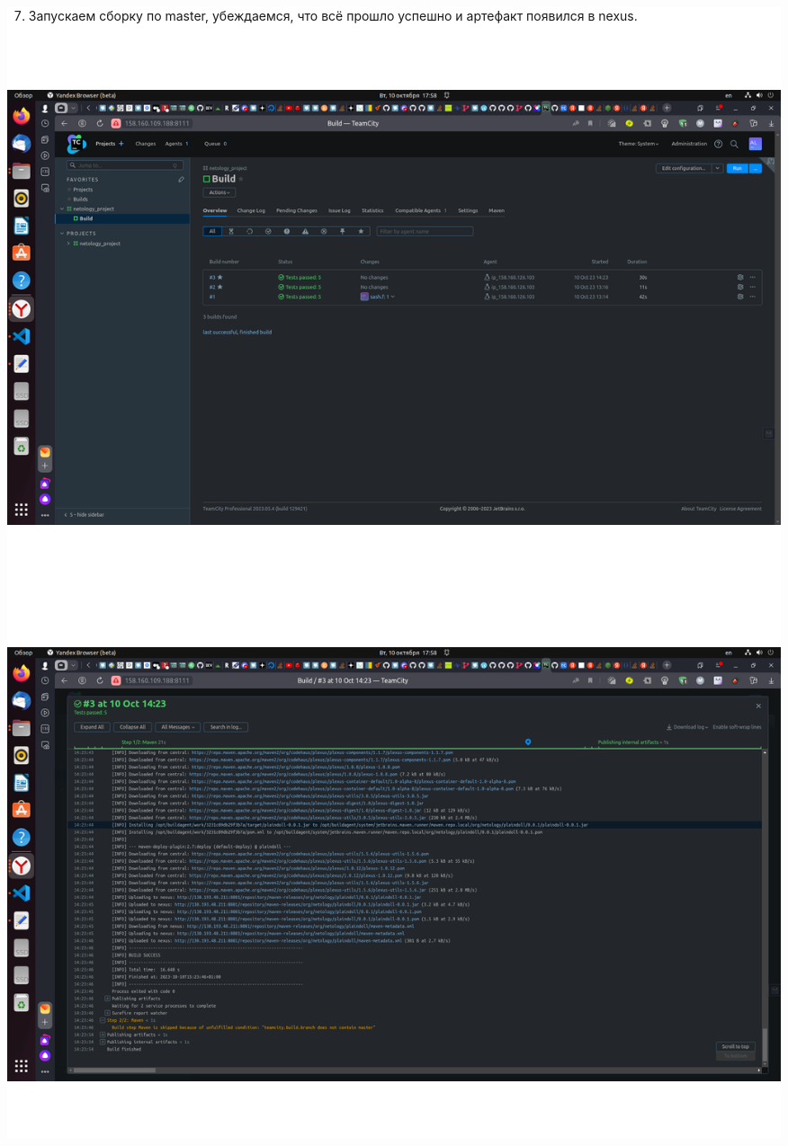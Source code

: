 7. Запускаем сборку по master, убеждаемся, что всё прошло успешно и артефакт появился в nexus.
<p align="center">
  <img width="1200" height="600" src="./image/create7.png">
</p>

<p align="center">
  <img width="1200" height="600" src="./image/create8.png">
</p>
